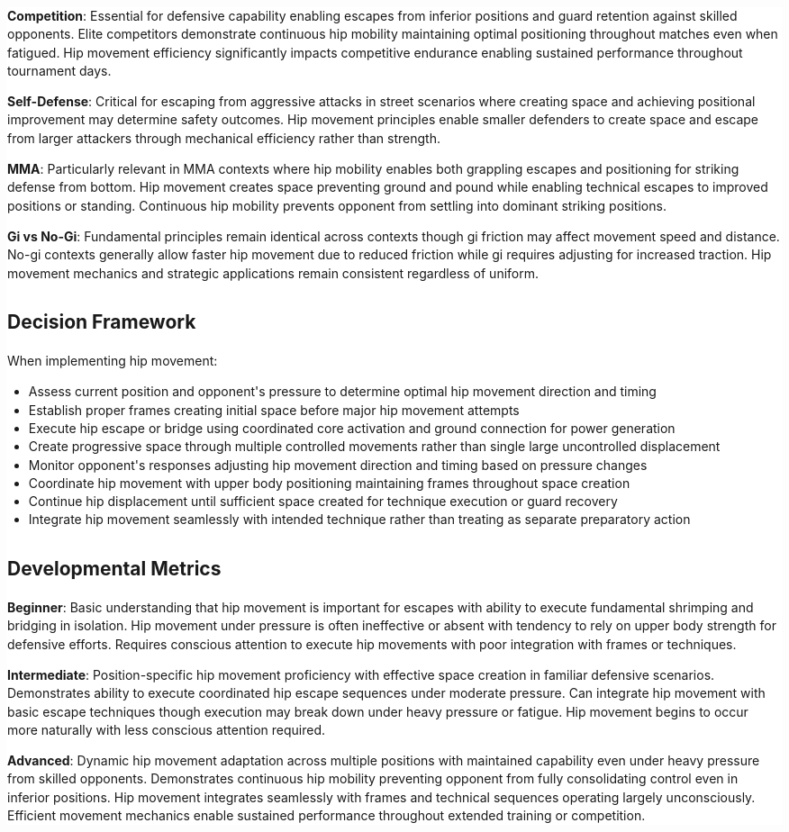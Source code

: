 **Competition**: Essential for defensive capability enabling escapes from inferior positions and guard retention against skilled opponents. Elite competitors demonstrate continuous hip mobility maintaining optimal positioning throughout matches even when fatigued. Hip movement efficiency significantly impacts competitive endurance enabling sustained performance throughout tournament days.

**Self-Defense**: Critical for escaping from aggressive attacks in street scenarios where creating space and achieving positional improvement may determine safety outcomes. Hip movement principles enable smaller defenders to create space and escape from larger attackers through mechanical efficiency rather than strength.

**MMA**: Particularly relevant in MMA contexts where hip mobility enables both grappling escapes and positioning for striking defense from bottom. Hip movement creates space preventing ground and pound while enabling technical escapes to improved positions or standing. Continuous hip mobility prevents opponent from settling into dominant striking positions.

**Gi vs No-Gi**: Fundamental principles remain identical across contexts though gi friction may affect movement speed and distance. No-gi contexts generally allow faster hip movement due to reduced friction while gi requires adjusting for increased traction. Hip movement mechanics and strategic applications remain consistent regardless of uniform.

## Decision Framework

When implementing hip movement:
- Assess current position and opponent's pressure to determine optimal hip movement direction and timing
- Establish proper frames creating initial space before major hip movement attempts
- Execute hip escape or bridge using coordinated core activation and ground connection for power generation
- Create progressive space through multiple controlled movements rather than single large uncontrolled displacement
- Monitor opponent's responses adjusting hip movement direction and timing based on pressure changes
- Coordinate hip movement with upper body positioning maintaining frames throughout space creation
- Continue hip displacement until sufficient space created for technique execution or guard recovery
- Integrate hip movement seamlessly with intended technique rather than treating as separate preparatory action

## Developmental Metrics

**Beginner**: Basic understanding that hip movement is important for escapes with ability to execute fundamental shrimping and bridging in isolation. Hip movement under pressure is often ineffective or absent with tendency to rely on upper body strength for defensive efforts. Requires conscious attention to execute hip movements with poor integration with frames or techniques.

**Intermediate**: Position-specific hip movement proficiency with effective space creation in familiar defensive scenarios. Demonstrates ability to execute coordinated hip escape sequences under moderate pressure. Can integrate hip movement with basic escape techniques though execution may break down under heavy pressure or fatigue. Hip movement begins to occur more naturally with less conscious attention required.

**Advanced**: Dynamic hip movement adaptation across multiple positions with maintained capability even under heavy pressure from skilled opponents. Demonstrates continuous hip mobility preventing opponent from fully consolidating control even in inferior positions. Hip movement integrates seamlessly with frames and technical sequences operating largely unconsciously. Efficient movement mechanics enable sustained performance throughout extended training or competition.
